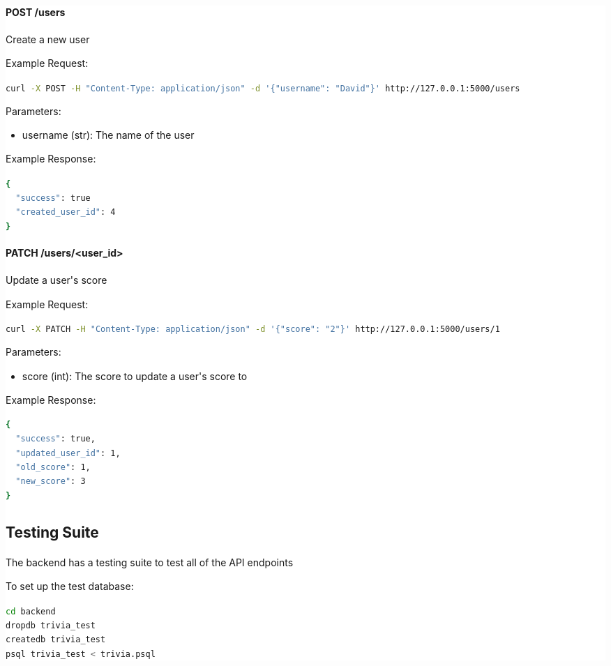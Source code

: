 #### POST /users

Create a new user

Example Request:

```bash
curl -X POST -H "Content-Type: application/json" -d '{"username": "David"}' http://127.0.0.1:5000/users
```

Parameters:

- username (str): The name of the user

Example Response:

```bash
{
  "success": true
  "created_user_id": 4
}
```

#### PATCH /users/<user_id>

Update a user's score

Example Request:

```bash
curl -X PATCH -H "Content-Type: application/json" -d '{"score": "2"}' http://127.0.0.1:5000/users/1
```

Parameters:

- score (int): The score to update a user's score to

Example Response:

```bash
{
  "success": true,
  "updated_user_id": 1,
  "old_score": 1,
  "new_score": 3
}
```

## Testing Suite

The backend has a testing suite to test all of the API endpoints

To set up the test database:

```bash
cd backend
dropdb trivia_test
createdb trivia_test
psql trivia_test < trivia.psql
```

